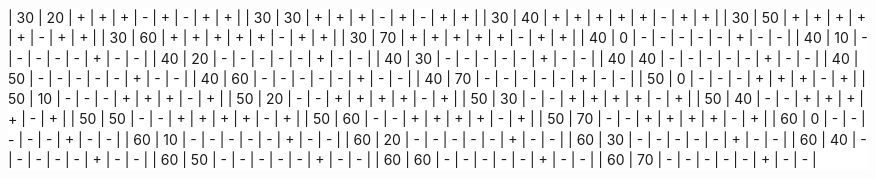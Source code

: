    | 30               | 20          | +              | +              | +             | -            | +                | -                            | +                    | +                     |
   | 30               | 30          | +              | +              | +             | -            | +                | -                            | +                    | +                     |
   | 30               | 40          | +              | +              | +             | +            | +                | -                            | +                    | +                     |
   | 30               | 50          | +              | +              | +             | +            | +                | -                            | +                    | +                     |
   | 30               | 60          | +              | +              | +             | +            | +                | -                            | +                    | +                     |
   | 30               | 70          | +              | +              | +             | +            | +                | -                            | +                    | +                     |
   | 40               | 0           | -              | -              | -             | -            | -                | +                            | -                    | -                     |
   | 40               | 10          | -              | -              | -             | -            | -                | +                            | -                    | -                     |
   | 40               | 20          | -              | -              | -             | -            | -                | +                            | -                    | -                     |
   | 40               | 30          | -              | -              | -             | -            | -                | +                            | -                    | -                     |
   | 40               | 40          | -              | -              | -             | -            | -                | +                            | -                    | -                     |
   | 40               | 50          | -              | -              | -             | -            | -                | +                            | -                    | -                     |
   | 40               | 60          | -              | -              | -             | -            | -                | +                            | -                    | -                     |
   | 40               | 70          | -              | -              | -             | -            | -                | +                            | -                    | -                     |
   | 50               | 0           | -              | -              | -             | +            | +                | +                            | -                    | +                     |
   | 50               | 10          | -              | -              | -             | +            | +                | +                            | -                    | +                     |
   | 50               | 20          | -              | -              | +             | +            | +                | +                            | -                    | +                     |
   | 50               | 30          | -              | -              | +             | +            | +                | +                            | -                    | +                     |
   | 50               | 40          | -              | -              | +             | +            | +                | +                            | -                    | +                     |
   | 50               | 50          | -              | -              | +             | +            | +                | +                            | -                    | +                     |
   | 50               | 60          | -              | -              | +             | +            | +                | +                            | -                    | +                     |
   | 50               | 70          | -              | -              | +             | +            | +                | +                            | -                    | +                     |
   | 60               | 0           | -              | -              | -             | -            | -                | +                            | -                    | -                     |
   | 60               | 10          | -              | -              | -             | -            | -                | +                            | -                    | -                     |
   | 60               | 20          | -              | -              | -             | -            | -                | +                            | -                    | -                     |
   | 60               | 30          | -              | -              | -             | -            | -                | +                            | -                    | -                     |
   | 60               | 40          | -              | -              | -             | -            | -                | +                            | -                    | -                     |
   | 60               | 50          | -              | -              | -             | -            | -                | +                            | -                    | -                     |
   | 60               | 60          | -              | -              | -             | -            | -                | +                            | -                    | -                     |
   | 60               | 70          | -              | -              | -             | -            | -                | +                            | -                    | -                     |